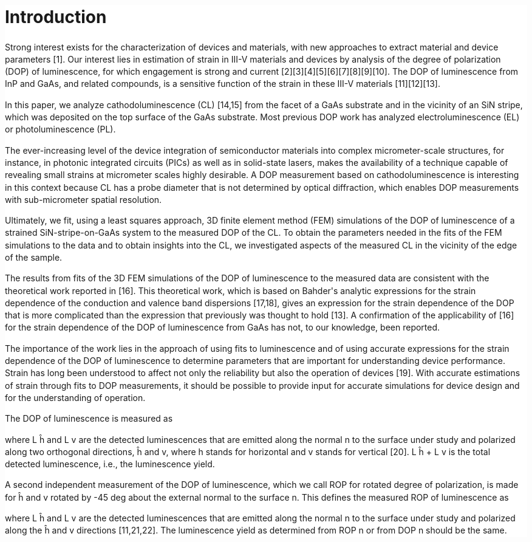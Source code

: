 # Introduction

Strong interest exists for the characterization of devices and materials, with new approaches to extract material and device parameters [1]. Our interest lies in estimation of strain in III-V materials and devices by analysis of the degree of polarization (DOP) of luminescence, for which engagement is strong and current [2][3][4][5][6][7][8][9][10]. The DOP of luminescence from InP and GaAs, and related compounds, is a sensitive function of the strain in these III-V materials [11][12][13].

In this paper, we analyze cathodoluminescence (CL) [14,15] from the facet of a GaAs substrate and in the vicinity of an SiN stripe, which was deposited on the top surface of the GaAs substrate. Most previous DOP work has analyzed electroluminescence (EL) or photoluminescence (PL).

The ever-increasing level of the device integration of semiconductor materials into complex micrometer-scale structures, for instance, in photonic integrated circuits (PICs) as well as in solid-state lasers, makes the availability of a technique capable of revealing small strains at micrometer scales highly desirable. A DOP measurement based on cathodoluminescence is interesting in this context because CL has a probe diameter that is not determined by optical diffraction, which enables DOP measurements with sub-micrometer spatial resolution.

Ultimately, we fit, using a least squares approach, 3D finite element method (FEM) simulations of the DOP of luminescence of a strained SiN-stripe-on-GaAs system to the measured DOP of the CL. To obtain the parameters needed in the fits of the FEM simulations to the data and to obtain insights into the CL, we investigated aspects of the measured CL in the vicinity of the edge of the sample.

The results from fits of the 3D FEM simulations of the DOP of luminescence to the measured data are consistent with the theoretical work reported in [16]. This theoretical work, which is based on Bahder's analytic expressions for the strain dependence of the conduction and valence band dispersions [17,18], gives an expression for the strain dependence of the DOP that is more complicated than the expression that previously was thought to hold [13]. A confirmation of the applicability of [16] for the strain dependence of the DOP of luminescence from GaAs has not, to our knowledge, been reported.

The importance of the work lies in the approach of using fits to luminescence and of using accurate expressions for the strain dependence of the DOP of luminescence to determine parameters that are important for understanding device performance. Strain has long been understood to affect not only the reliability but also the operation of devices [19]. With accurate estimations of strain through fits to DOP measurements, it should be possible to provide input for accurate simulations for device design and for the understanding of operation.

The DOP of luminescence is measured as

where L ĥ and L v are the detected luminescences that are emitted along the normal n to the surface under study and polarized along two orthogonal directions, ĥ and v, where h stands for horizontal and v stands for vertical [20]. L ĥ + L v is the total detected luminescence, i.e., the luminescence yield.

A second independent measurement of the DOP of luminescence, which we call ROP for rotated degree of polarization, is made for ĥ and v rotated by -45 deg about the external normal to the surface n. This defines the measured ROP of luminescence as

where L ĥ and L v are the detected luminescences that are emitted along the normal n to the surface under study and polarized along the ĥ and v directions [11,21,22]. The luminescence yield as determined from ROP n or from DOP n should be the same.
